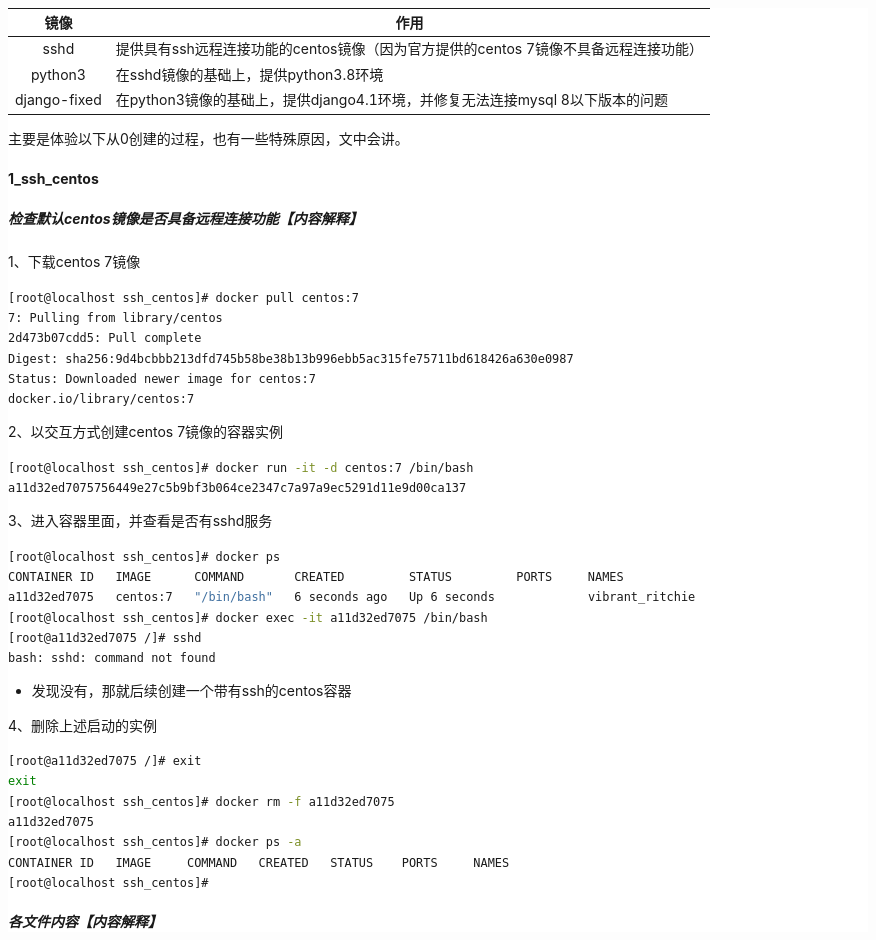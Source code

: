 |     镜像     | 作用                                                                                |
| :----------: | ----------------------------------------------------------------------------------- |
|     sshd     | 提供具有ssh远程连接功能的centos镜像（因为官方提供的centos 7镜像不具备远程连接功能） |
|   python3   | 在sshd镜像的基础上，提供python3.8环境                                               |
| django-fixed | 在python3镜像的基础上，提供django4.1环境，并修复无法连接mysql 8以下版本的问题       |

主要是体验以下从0创建的过程，也有一些特殊原因，文中会讲。

#### 1_ssh_centos

##### 检查默认centos镜像是否具备远程连接功能【内容解释】

1、下载centos 7镜像

```sh
[root@localhost ssh_centos]# docker pull centos:7
7: Pulling from library/centos
2d473b07cdd5: Pull complete
Digest: sha256:9d4bcbbb213dfd745b58be38b13b996ebb5ac315fe75711bd618426a630e0987
Status: Downloaded newer image for centos:7
docker.io/library/centos:7
```

2、以交互方式创建centos 7镜像的容器实例

```sh
[root@localhost ssh_centos]# docker run -it -d centos:7 /bin/bash
a11d32ed7075756449e27c5b9bf3b064ce2347c7a97a9ec5291d11e9d00ca137
```

3、进入容器里面，并查看是否有sshd服务

```sh
[root@localhost ssh_centos]# docker ps
CONTAINER ID   IMAGE      COMMAND       CREATED         STATUS         PORTS     NAMES
a11d32ed7075   centos:7   "/bin/bash"   6 seconds ago   Up 6 seconds             vibrant_ritchie
[root@localhost ssh_centos]# docker exec -it a11d32ed7075 /bin/bash
[root@a11d32ed7075 /]# sshd
bash: sshd: command not found
```

- 发现没有，那就后续创建一个带有ssh的centos容器

4、删除上述启动的实例

```sh
[root@a11d32ed7075 /]# exit
exit
[root@localhost ssh_centos]# docker rm -f a11d32ed7075
a11d32ed7075
[root@localhost ssh_centos]# docker ps -a
CONTAINER ID   IMAGE     COMMAND   CREATED   STATUS    PORTS     NAMES
[root@localhost ssh_centos]#
```

##### 各文件内容【内容解释】
